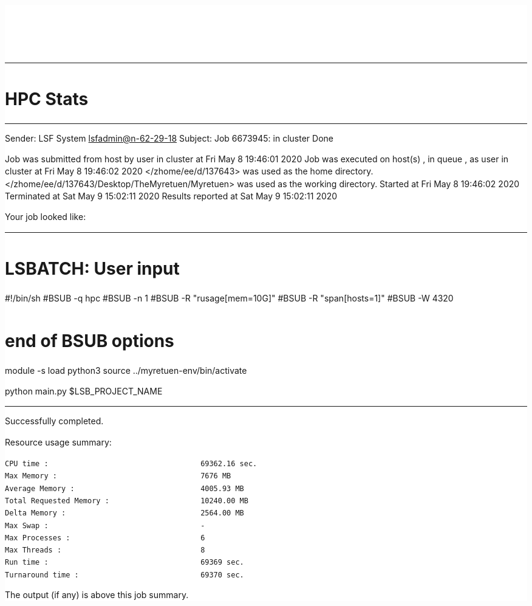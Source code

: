  <br /> 
 <br /> 
 <br /> 
 <br />

---------------------------------------------------------------------------------------------------------------------

# HPC Stats


------------------------------------------------------------
Sender: LSF System <lsfadmin@n-62-29-18>
Subject: Job 6673945: <NNAgent7NN-Selfplay-50-random-impala-20-20-200-5> in cluster <dcc> Done

Job <NNAgent7NN-Selfplay-50-random-impala-20-20-200-5> was submitted from host <n-62-30-6> by user <s183905> in cluster <dcc> at Fri May  8 19:46:01 2020
Job was executed on host(s) <n-62-29-18>, in queue <hpc>, as user <s183905> in cluster <dcc> at Fri May  8 19:46:02 2020
</zhome/ee/d/137643> was used as the home directory.
</zhome/ee/d/137643/Desktop/TheMyretuen/Myretuen> was used as the working directory.
Started at Fri May  8 19:46:02 2020
Terminated at Sat May  9 15:02:11 2020
Results reported at Sat May  9 15:02:11 2020

Your job looked like:

------------------------------------------------------------
# LSBATCH: User input
#!/bin/sh
#BSUB -q hpc
#BSUB -n 1
#BSUB -R "rusage[mem=10G]"
#BSUB -R "span[hosts=1]"
#BSUB -W 4320
# end of BSUB options

module -s load python3
source ../myretuen-env/bin/activate

python main.py $LSB_PROJECT_NAME


------------------------------------------------------------

Successfully completed.

Resource usage summary:

    CPU time :                                   69362.16 sec.
    Max Memory :                                 7676 MB
    Average Memory :                             4005.93 MB
    Total Requested Memory :                     10240.00 MB
    Delta Memory :                               2564.00 MB
    Max Swap :                                   -
    Max Processes :                              6
    Max Threads :                                8
    Run time :                                   69369 sec.
    Turnaround time :                            69370 sec.

The output (if any) is above this job summary.

